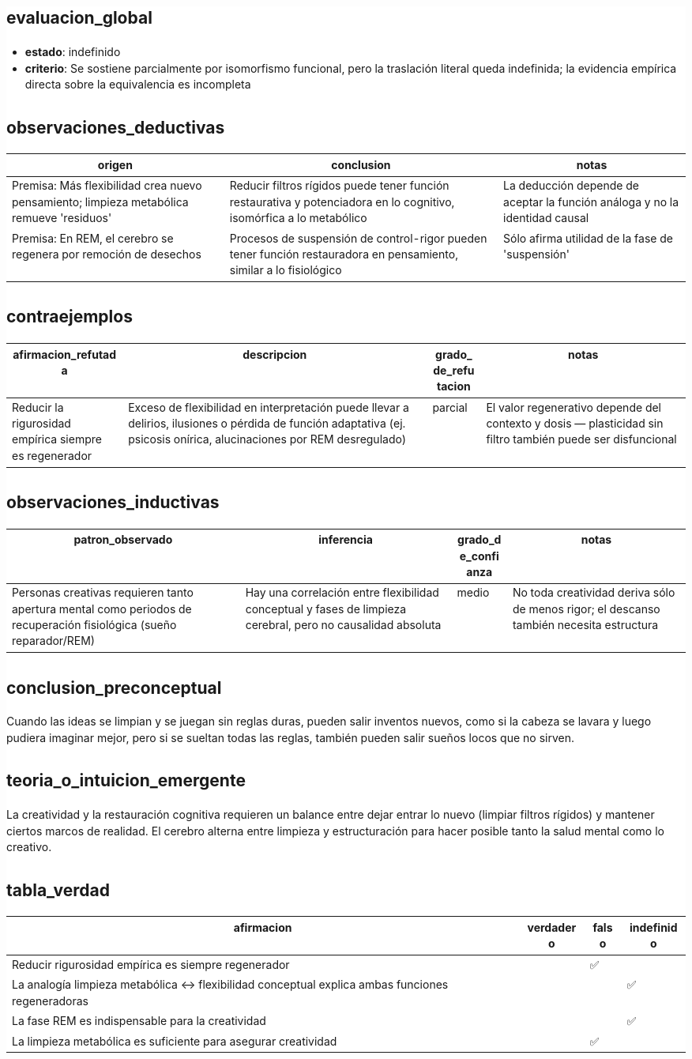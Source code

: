 ## evaluacion_global

- **estado**: indefinido
- **criterio**: Se sostiene parcialmente por isomorfismo funcional, pero la traslación literal queda indefinida; la evidencia empírica directa sobre la equivalencia es incompleta

## observaciones_deductivas

| origen | conclusion | notas |
| --- | --- | --- |
| Premisa: Más flexibilidad crea nuevo pensamiento; limpieza metabólica remueve 'residuos' | Reducir filtros rígidos puede tener función restaurativa y potenciadora en lo cognitivo, isomórfica a lo metabólico | La deducción depende de aceptar la función análoga y no la identidad causal |
| Premisa: En REM, el cerebro se regenera por remoción de desechos | Procesos de suspensión de control-rigor pueden tener función restauradora en pensamiento, similar a lo fisiológico | Sólo afirma utilidad de la fase de 'suspensión' |

## contraejemplos

| afirmacion_refutada | descripcion | grado_de_refutacion | notas |
| --- | --- | --- | --- |
| Reducir la rigurosidad empírica siempre es regenerador | Exceso de flexibilidad en interpretación puede llevar a delirios, ilusiones o pérdida de función adaptativa (ej. psicosis onírica, alucinaciones por REM desregulado) | parcial | El valor regenerativo depende del contexto y dosis — plasticidad sin filtro también puede ser disfuncional |

## observaciones_inductivas

| patron_observado | inferencia | grado_de_confianza | notas |
| --- | --- | --- | --- |
| Personas creativas requieren tanto apertura mental como periodos de recuperación fisiológica (sueño reparador/REM) | Hay una correlación entre flexibilidad conceptual y fases de limpieza cerebral, pero no causalidad absoluta | medio | No toda creatividad deriva sólo de menos rigor; el descanso también necesita estructura |

## conclusion_preconceptual

Cuando las ideas se limpian y se juegan sin reglas duras, pueden salir inventos nuevos, como si la cabeza se lavara y luego pudiera imaginar mejor, pero si se sueltan todas las reglas, también pueden salir sueños locos que no sirven.

## teoria_o_intuicion_emergente

La creatividad y la restauración cognitiva requieren un balance entre dejar entrar lo nuevo (limpiar filtros rígidos) y mantener ciertos marcos de realidad. El cerebro alterna entre limpieza y estructuración para hacer posible tanto la salud mental como lo creativo.

## tabla_verdad

| afirmacion | verdadero | falso | indefinido |
| --- | --- | --- | --- |
| Reducir rigurosidad empírica es siempre regenerador |  | ✅ |  |
| La analogía limpieza metabólica ↔ flexibilidad conceptual explica ambas funciones regeneradoras |  |  | ✅ |
| La fase REM es indispensable para la creatividad |  |  | ✅ |
| La limpieza metabólica es suficiente para asegurar creatividad |  | ✅ |  |
